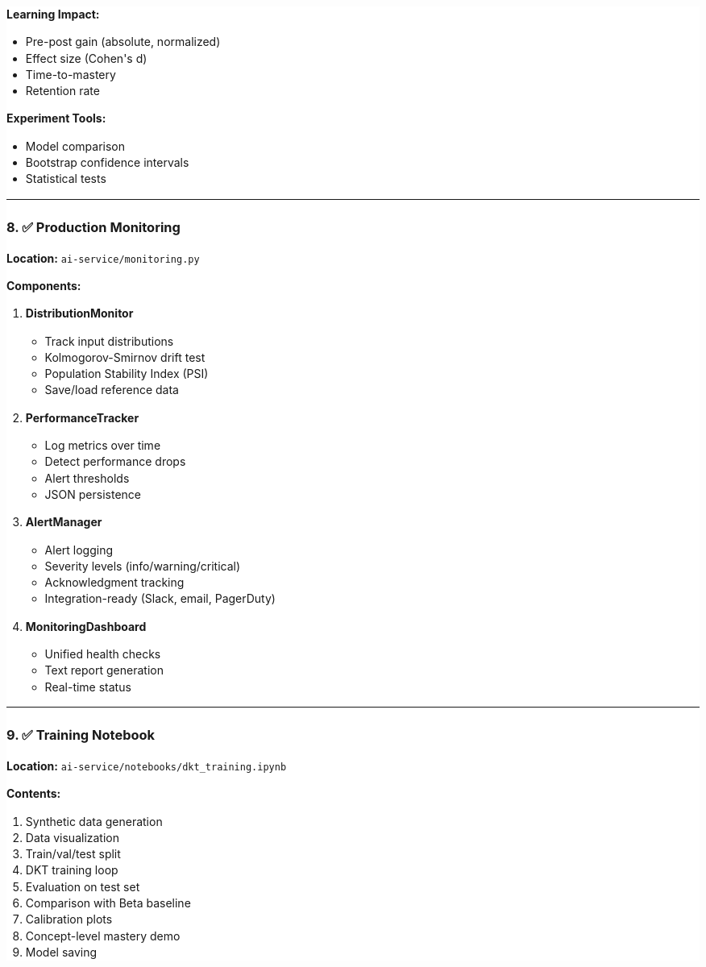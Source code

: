 **Learning Impact:**
- Pre-post gain (absolute, normalized)
- Effect size (Cohen's d)
- Time-to-mastery
- Retention rate

**Experiment Tools:**
- Model comparison
- Bootstrap confidence intervals
- Statistical tests

---

### 8. ✅ Production Monitoring
**Location:** `ai-service/monitoring.py`

**Components:**

1. **DistributionMonitor**
   - Track input distributions
   - Kolmogorov-Smirnov drift test
   - Population Stability Index (PSI)
   - Save/load reference data

2. **PerformanceTracker**
   - Log metrics over time
   - Detect performance drops
   - Alert thresholds
   - JSON persistence

3. **AlertManager**
   - Alert logging
   - Severity levels (info/warning/critical)
   - Acknowledgment tracking
   - Integration-ready (Slack, email, PagerDuty)

4. **MonitoringDashboard**
   - Unified health checks
   - Text report generation
   - Real-time status

---

### 9. ✅ Training Notebook
**Location:** `ai-service/notebooks/dkt_training.ipynb`

**Contents:**
1. Synthetic data generation
2. Data visualization
3. Train/val/test split
4. DKT training loop
5. Evaluation on test set
6. Comparison with Beta baseline
7. Calibration plots
8. Concept-level mastery demo
9. Model saving
